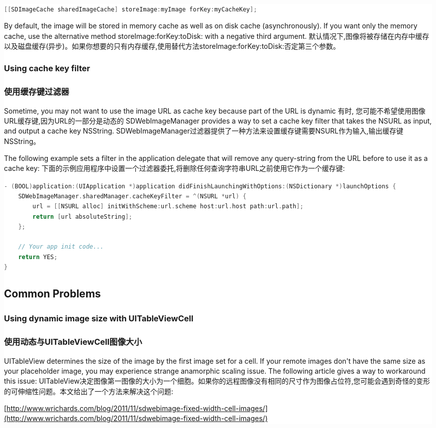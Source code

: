 ```objective-c
[[SDImageCache sharedImageCache] storeImage:myImage forKey:myCacheKey];
```

By default, the image will be stored in memory cache as well as on disk cache (asynchronously). If
you want only the memory cache, use the alternative method storeImage:forKey:toDisk: with a negative
third argument.
默认情况下,图像将被存储在内存中缓存以及磁盘缓存(异步)。如果你想要的只有内存缓存,使用替代方法storeImage:forKey:toDisk:否定第三个参数。

### Using cache key filter
### 使用缓存键过滤器
Sometime, you may not want to use the image URL as cache key because part of the URL is dynamic
有时, 您可能不希望使用图像URL缓存键,因为URL的一部分是动态的
SDWebImageManager provides a way to set a cache key filter that takes the NSURL as input, and output a cache key NSString.
SDWebImageManager过滤器提供了一种方法来设置缓存键需要NSURL作为输入,输出缓存键NSString。

The following example sets a filter in the application delegate that will remove any query-string from
the URL before to use it as a cache key:
下面的示例应用程序中设置一个过滤器委托,将删除任何查询字符串URL之前使用它作为一个缓存键:

```objective-c
- (BOOL)application:(UIApplication *)application didFinishLaunchingWithOptions:(NSDictionary *)launchOptions {
    SDWebImageManager.sharedManager.cacheKeyFilter = ^(NSURL *url) {
        url = [[NSURL alloc] initWithScheme:url.scheme host:url.host path:url.path];
        return [url absoluteString];
    };

    // Your app init code...
    return YES;
}
```


Common Problems
---------------

### Using dynamic image size with UITableViewCell
### 使用动态与UITableViewCell图像大小

UITableView determines the size of the image by the first image set for a cell. If your remote images
don't have the same size as your placeholder image, you may experience strange anamorphic scaling issue.
The following article gives a way to workaround this issue:
UITableView决定图像第一图像的大小为一个细胞。如果你的远程图像没有相同的尺寸作为图像占位符,您可能会遇到奇怪的变形的可伸缩性问题。本文给出了一个方法来解决这个问题:

[http://www.wrichards.com/blog/2011/11/sdwebimage-fixed-width-cell-images/](http://www.wrichards.com/blog/2011/11/sdwebimage-fixed-width-cell-images/)
